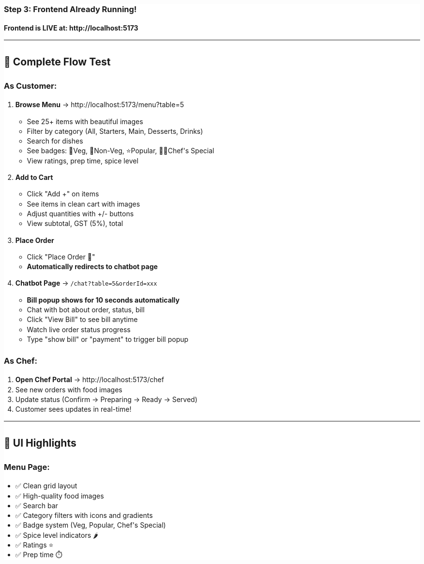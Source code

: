 ### Step 3: Frontend Already Running!
**Frontend is LIVE at: http://localhost:5173**

---

## 🎯 Complete Flow Test

### As Customer:

1. **Browse Menu** → http://localhost:5173/menu?table=5
   - See 25+ items with beautiful images
   - Filter by category (All, Starters, Main, Desserts, Drinks)
   - Search for dishes
   - See badges: 🌱Veg, 🍖Non-Veg, ⭐Popular, 👨‍🍳Chef's Special
   - View ratings, prep time, spice level

2. **Add to Cart**
   - Click "Add +" on items
   - See items in clean cart with images
   - Adjust quantities with +/- buttons
   - View subtotal, GST (5%), total

3. **Place Order**
   - Click "Place Order 🎉"
   - **Automatically redirects to chatbot page**

4. **Chatbot Page** → `/chat?table=5&orderId=xxx`
   - **Bill popup shows for 10 seconds automatically**
   - Chat with bot about order, status, bill
   - Click "View Bill" to see bill anytime
   - Watch live order status progress
   - Type "show bill" or "payment" to trigger bill popup

### As Chef:

1. **Open Chef Portal** → http://localhost:5173/chef
2. See new orders with food images
3. Update status (Confirm → Preparing → Ready → Served)
4. Customer sees updates in real-time!

---

## 🎨 UI Highlights

### Menu Page:
- ✅ Clean grid layout
- ✅ High-quality food images
- ✅ Search bar
- ✅ Category filters with icons and gradients
- ✅ Badge system (Veg, Popular, Chef's Special)
- ✅ Spice level indicators 🌶️
- ✅ Ratings ⭐
- ✅ Prep time ⏱️
